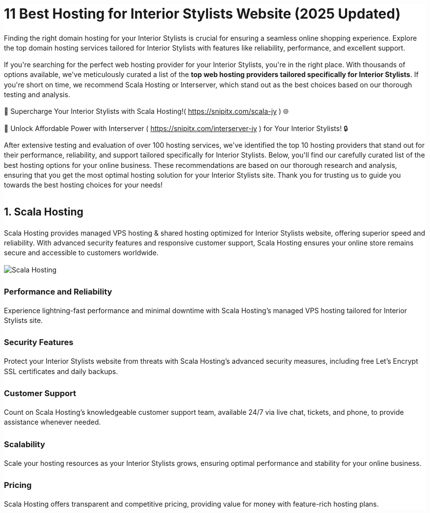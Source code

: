 # 11 Best Hosting for Interior Stylists Website (2025 Updated)

Finding the right domain hosting for your Interior Stylists is crucial for ensuring a seamless online shopping experience. Explore the top domain hosting services tailored for Interior Stylists with features like reliability, performance, and excellent support.

If you're searching for the perfect web hosting provider for your Interior Stylists, you're in the right place. With thousands of options available, we've meticulously curated a list of the **top web hosting providers tailored specifically for Interior Stylists**. If you're short on time, we recommend Scala Hosting or Interserver, which stand out as the best choices based on our thorough testing and analysis.

🚀 Supercharge Your Interior Stylists with Scala Hosting!( https://snipitx.com/scala-jy ) 🌐 

💸 Unlock Affordable Power with Interserver ( https://snipitx.com/interserver-jy ) for Your Interior Stylists! 🔒

After extensive testing and evaluation of over 100 hosting services, we've identified the top 10 hosting providers that stand out for their performance, reliability, and support tailored specifically for Interior Stylists. Below, you'll find our carefully curated list of the best hosting options for your online business. These recommendations are based on our thorough research and analysis, ensuring that you get the most optimal hosting solution for your Interior Stylists site. Thank you for trusting us to guide you towards the best hosting choices for your needs!

## 1. Scala Hosting

Scala Hosting provides managed VPS hosting & shared hosting optimized for Interior Stylists website, offering superior speed and reliability. With advanced security features and responsive customer support, Scala Hosting ensures your online store remains secure and accessible to customers worldwide.

![Scala Hosting](https://i.imgur.com/uJ5JIK3.png "Scala Web Hosting")

### Performance and Reliability
Experience lightning-fast performance and minimal downtime with Scala Hosting’s managed VPS hosting tailored for Interior Stylists site.

### Security Features
Protect your Interior Stylists website from threats with Scala Hosting’s advanced security measures, including free Let’s Encrypt SSL certificates and daily backups.

### Customer Support
Count on Scala Hosting’s knowledgeable customer support team, available 24/7 via live chat, tickets, and phone, to provide assistance whenever needed.

### Scalability
Scale your hosting resources as your Interior Stylists grows, ensuring optimal performance and stability for your online business.

### Pricing
Scala Hosting offers transparent and competitive pricing, providing value for money with feature-rich hosting plans.
